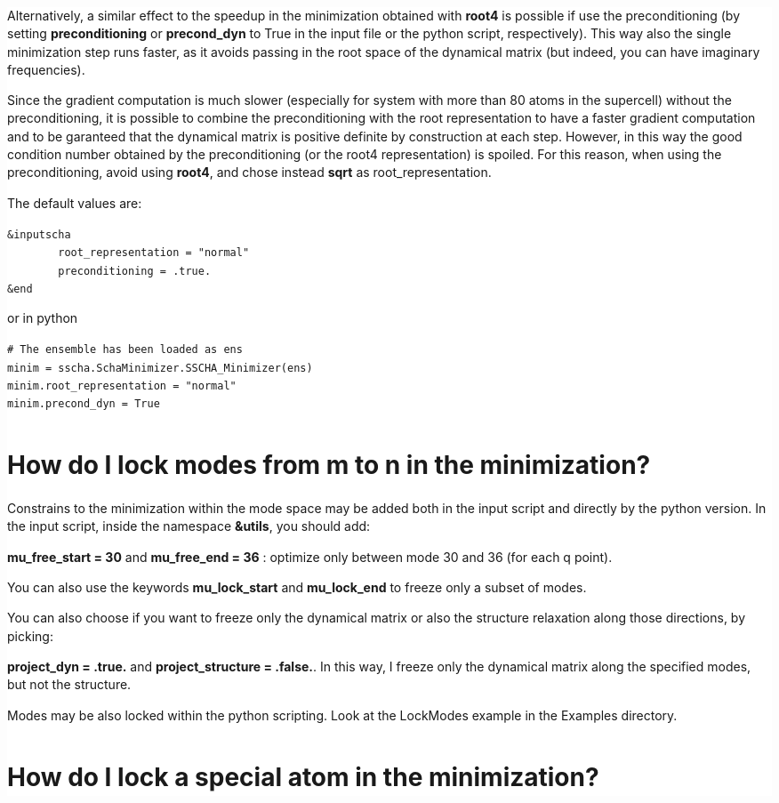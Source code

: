 Alternatively, a similar effect to the speedup in the minimization obtained with **root4** is possible if use the preconditioning (by setting **preconditioning** or **precond_dyn** to True in the input file or the python script, respectively). This way also the single minimization step runs faster, as it avoids passing in the root space of the dynamical matrix (but indeed, you can have imaginary frequencies).

Since the gradient computation is much slower (especially for system with more than 80 atoms in the supercell) without the preconditioning,
    it is possible to combine the preconditioning with the root representation to have a faster gradient computation and to be garanteed that
    the dynamical matrix is positive definite by construction at each step.
    However, in this way the good condition number obtained by the preconditioning (or the root4 representation) is spoiled. For this reason, when using the preconditioning, avoid using **root4**, and chose instead **sqrt** as root_representation.

The default values are:

```
&inputscha
        root_representation = "normal"
        preconditioning = .true.
&end
```

or in python

```
# The ensemble has been loaded as ens
minim = sscha.SchaMinimizer.SSCHA_Minimizer(ens)
minim.root_representation = "normal"
minim.precond_dyn = True
```

<a name="How-do-I-lock-modes-from-m-to-n-in-the-minimization?"></a>
# How do I lock modes from m to n in the minimization?

Constrains to the minimization within the mode space may be added both in the input script and directly by the python version.
    In the input script, inside the namespace **&utils**, you should add:

**mu_free_start = 30** and **mu_free_end = 36** : optimize only between mode 30 and 36 (for each q point).

You can also use the keywords **mu_lock_start** and **mu_lock_end** to freeze only a subset of modes.

You can also choose if you want to freeze only the dynamical matrix or also the structure relaxation along those directions, by picking:

**project_dyn = .true.** and **project_structure = .false.**. In this way, I freeze only the dynamical matrix along the specified modes, but not the structure.

Modes may be also locked within the python scripting. Look at the LockModes example in the Examples directory.

<a name="How-do-I-lock-a-special-atom-in-the-minimization?"></a>
# How do I lock a special atom in the minimization?
